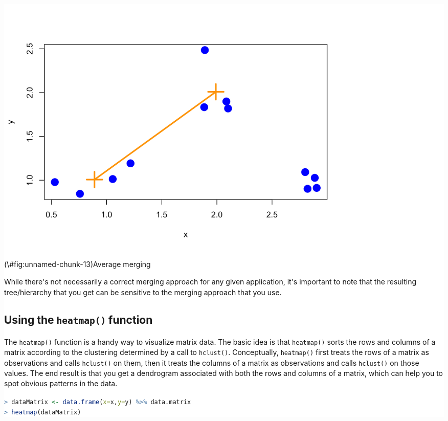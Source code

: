<img src="images/hclust-unnamed-chunk-13-1.png" alt="Average merging" width="672" />
<p class="caption">(\#fig:unnamed-chunk-13)Average merging</p>
</div>

While there's not necessarily a correct merging approach for any given application, it's important to note that the resulting tree/hierarchy that you get can be sensitive to the merging approach that you use.


## Using the `heatmap()` function

The `heatmap()` function is a handy way to visualize matrix data. The basic idea is that `heatmap()` sorts the rows and columns of a matrix according to the clustering determined by a call to `hclust()`. Conceptually, `heatmap()` first treats the rows of a matrix as observations and calls `hclust()` on them, then it treats the columns of a matrix as observations and calls `hclust()` on those values. The end result is that you get a dendrogram associated with both the rows and columns of a matrix, which can help you to spot obvious patterns in the data.


```r
> dataMatrix <- data.frame(x=x,y=y) %>% data.matrix
> heatmap(dataMatrix)
```
